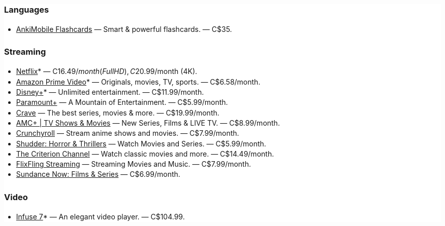 ### Languages

- [AnkiMobile Flashcards](https://apps.apple.com/ca/app/ankimobile-flashcards/id373493387) — Smart & powerful flashcards. — C$35.

### Streaming

- [Netflix](https://apps.apple.com/ca/app/netflix/id363590051)\* — C$16.49/month (Full HD), C$20.99/month (4K).
- [Amazon Prime Video](https://apps.apple.com/ca/app/amazon-prime-video/id545519333)\* — Originals, movies, TV, sports. — C$6.58/month.
- [Disney+](https://apps.apple.com/ca/app/disney/id1446075923)\* — Unlimited entertainment. — C$11.99/month.
- [Paramount+](https://apps.apple.com/ca/app/paramount/id1340650234) — A Mountain of Entertainment. — C$5.99/month.
- [Crave](https://apps.apple.com/ca/app/crave/id942568279) — The best series, movies & more. — C$19.99/month.
- [AMC+ | TV Shows & Movies](https://apps.apple.com/ca/app/amc-tv-shows-movies/id1578728899) — New Series, Films & LIVE TV. — C$8.99/month.
- [Crunchyroll](https://apps.apple.com/ca/app/crunchyroll/id329913454) — Stream anime shows and movies. — C$7.99/month.
- [Shudder: Horror & Thrillers](https://apps.apple.com/ca/app/shudder-screams-on-demand/id919790315) — Watch Movies and Series. — C$5.99/month.
- [The Criterion Channel](https://apps.apple.com/ca/app/the-criterion-channel/id1454275199) — Watch classic movies and more. — C$14.49/month.
- [FlixFling Streaming](https://apps.apple.com/ca/app/flixfling-streaming/id379167709) — Streaming Movies and Music. — C$7.99/month.
- [Sundance Now: Films & Series](https://apps.apple.com/ca/app/sundance-now-films-series/id879902807) — C$6.99/month.

### Video

- [Infuse 7](https://apps.apple.com/ca/app/infuse-7/id1136220934)\* — An elegant video player. — C$104.99.
